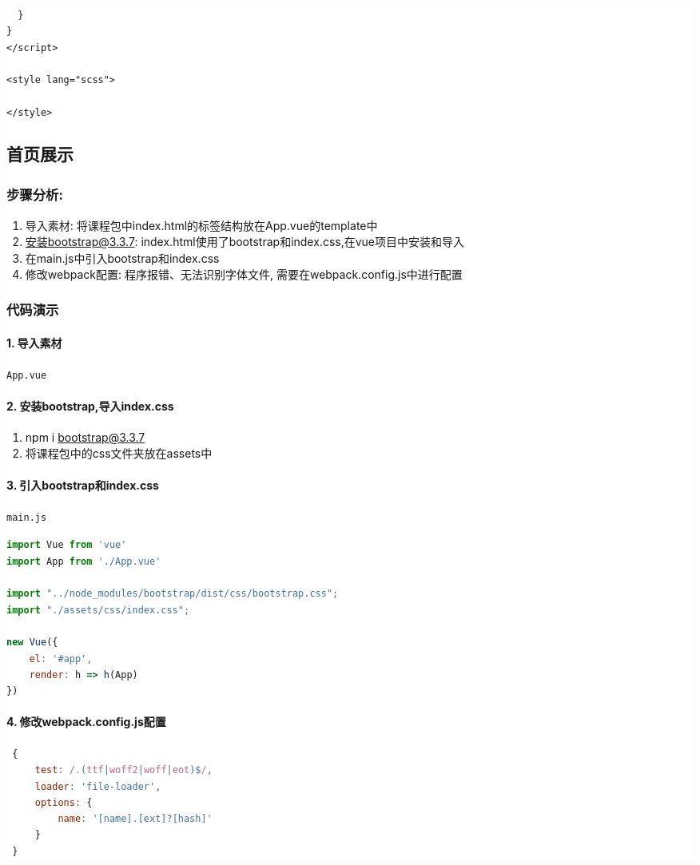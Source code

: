 ```vue
  }
}
</script>

<style lang="scss">

</style>

```

## 首页展示

### 步骤分析:

1. 导入素材: 将课程包中index.html的标签结构放在App.vue的template中
2. 安装bootstrap@3.3.7: index.html使用了bootstrap和index.css,在vue项目中安装和导入
3. 在main.js中引入bootstrap和index.css
4. 修改webpack配置: 程序报错、无法识别字体文件, 需要在webpack.config.js中进行配置

### 代码演示

#### 1. 导入素材

`App.vue`

#### 2. 安装bootstrap,导入index.css

1. npm i bootstrap@3.3.7
2. 将课程包中的css文件夹放在assets中

#### 3. 引入bootstrap和index.css

`main.js` 

```js
import Vue from 'vue'
import App from './App.vue'

import "../node_modules/bootstrap/dist/css/bootstrap.css";
import "./assets/css/index.css";

new Vue({
    el: '#app',
    render: h => h(App)
})
```

#### 4. 修改webpack.config.js配置

```js
 {
     test: /.(ttf|woff2|woff|eot)$/,
     loader: 'file-loader',
     options: {
         name: '[name].[ext]?[hash]'
     }
 }
```
